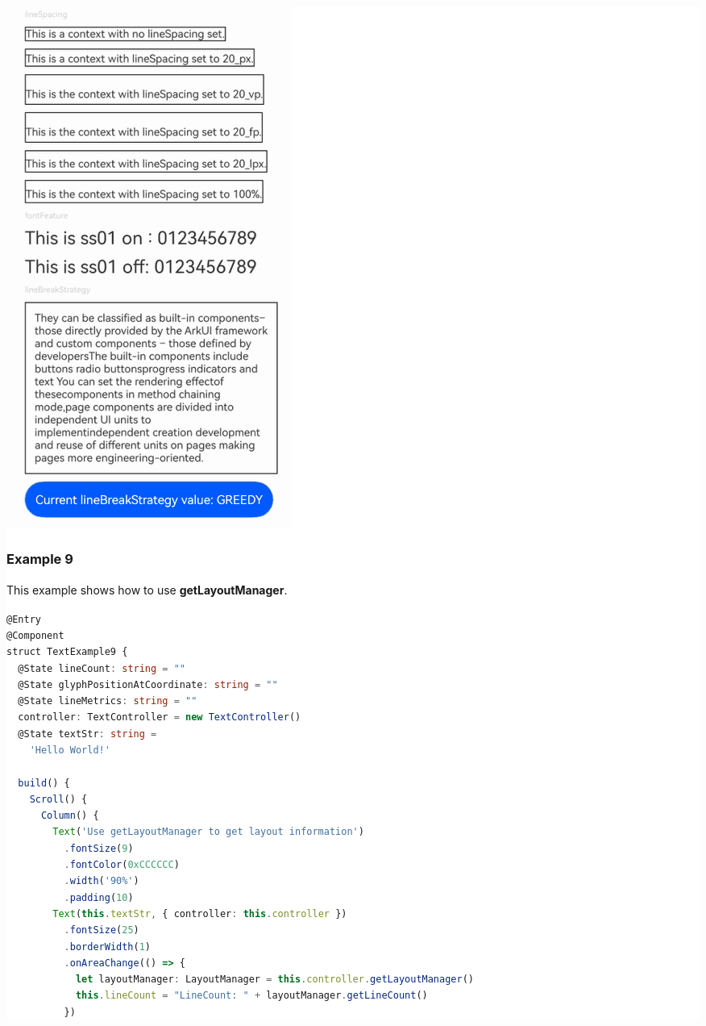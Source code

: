 ![](figures/TextExample8.gif)

### Example 9
This example shows how to use **getLayoutManager**.

```ts
@Entry
@Component
struct TextExample9 {
  @State lineCount: string = ""
  @State glyphPositionAtCoordinate: string = ""
  @State lineMetrics: string = ""
  controller: TextController = new TextController()
  @State textStr: string =
    'Hello World!'

  build() {
    Scroll() {
      Column() {
        Text('Use getLayoutManager to get layout information')
          .fontSize(9)
          .fontColor(0xCCCCCC)
          .width('90%')
          .padding(10)
        Text(this.textStr, { controller: this.controller })
          .fontSize(25)
          .borderWidth(1)
          .onAreaChange(() => {
            let layoutManager: LayoutManager = this.controller.getLayoutManager()
            this.lineCount = "LineCount: " + layoutManager.getLineCount()
          })
```